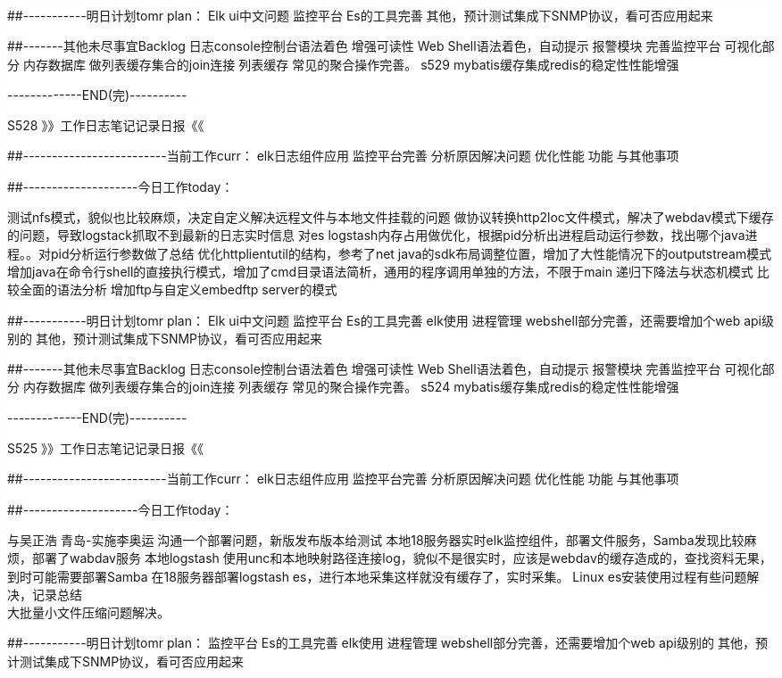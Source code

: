 
 ##-----------明日计划tomr plan：
    Elk ui中文问题     监控平台    Es的工具完善   其他，预计测试集成下SNMP协议，看可否应用起来

##-------其他未尽事宜Backlog 
    日志console控制台语法着色 增强可读性    Web Shell语法着色，自动提示  报警模块
完善监控平台 可视化部分    内存数据库 做列表缓存集合的join连接 列表缓存 常见的聚合操作完善。  s529
mybatis缓存集成redis的稳定性性能增强

-------------END(完)----------



S528
 》》工作日志笔记记录日报《《

##-------------------------当前工作curr：
       elk日志组件应用 监控平台完善 
 分析原因解决问题 优化性能 功能 与其他事项 

##--------------------今日工作today：

测试nfs模式，貌似也比较麻烦，决定自定义解决远程文件与本地文件挂载的问题
做协议转换http2loc文件模式，解决了webdav模式下缓存的问题，导致logstack抓取不到最新的日志实时信息
对es logstash内存占用做优化，根据pid分析出进程启动运行参数，找出哪个java进程。。对pid分析运行参数做了总结
优化httplientutil的结构，参考了net java的sdk布局调整位置，增加了大性能情况下的outputstream模式
增加java在命令行shell的直接执行模式，增加了cmd目录语法简析，通用的程序调用单独的方法，不限于main 递归下降法与状态机模式 比较全面的语法分析
增加ftp与自定义embedftp server的模式


 ##-----------明日计划tomr plan：
    Elk ui中文问题     监控平台    Es的工具完善 elk使用
 进程管理  webshell部分完善，还需要增加个web api级别的
其他，预计测试集成下SNMP协议，看可否应用起来

##-------其他未尽事宜Backlog 
    日志console控制台语法着色 增强可读性    Web Shell语法着色，自动提示  报警模块
完善监控平台 可视化部分    内存数据库 做列表缓存集合的join连接 列表缓存 常见的聚合操作完善。  s524
mybatis缓存集成redis的稳定性性能增强

-------------END(完)----------


S525
 》》工作日志笔记记录日报《《

##-------------------------当前工作curr：
       elk日志组件应用 监控平台完善 
 分析原因解决问题 优化性能 功能 与其他事项 

##--------------------今日工作today：

与吴正浩 青岛-实施李奥运 沟通一个部署问题，新版发布版本给测试
本地18服务器实时elk监控组件，部署文件服务，Samba发现比较麻烦，部署了wabdav服务
本地logstash 使用unc和本地映射路径连接log，貌似不是很实时，应该是webdav的缓存造成的，查找资料无果，到时可能需要部署Samba
在18服务器部署logstash  es，进行本地采集这样就没有缓存了，实时采集。
Linux es安装使用过程有些问题解决，记录总结  
大批量小文件压缩问题解决。

##-----------明日计划tomr plan：
         监控平台    Es的工具完善 elk使用
 进程管理  webshell部分完善，还需要增加个web api级别的
其他，预计测试集成下SNMP协议，看可否应用起来

